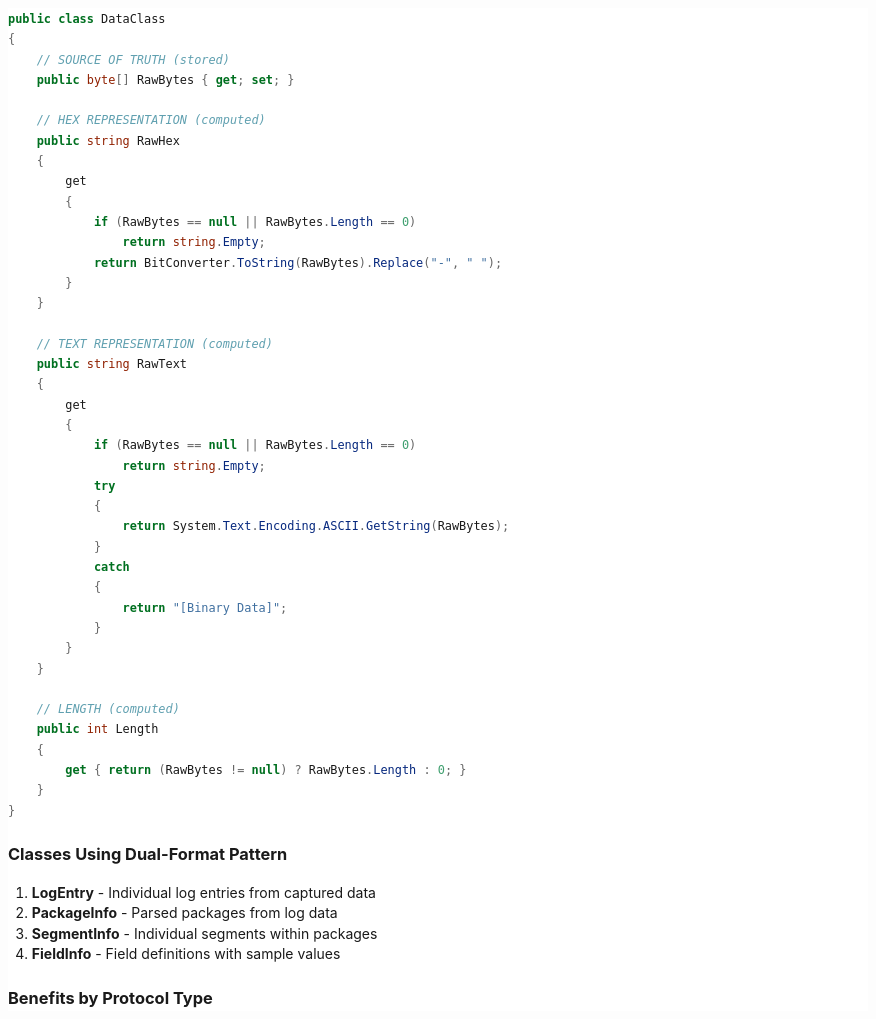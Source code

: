 ```csharp
public class DataClass
{
    // SOURCE OF TRUTH (stored)
    public byte[] RawBytes { get; set; }

    // HEX REPRESENTATION (computed)
    public string RawHex
    {
        get
        {
            if (RawBytes == null || RawBytes.Length == 0)
                return string.Empty;
            return BitConverter.ToString(RawBytes).Replace("-", " ");
        }
    }

    // TEXT REPRESENTATION (computed)
    public string RawText
    {
        get
        {
            if (RawBytes == null || RawBytes.Length == 0)
                return string.Empty;
            try
            {
                return System.Text.Encoding.ASCII.GetString(RawBytes);
            }
            catch
            {
                return "[Binary Data]";
            }
        }
    }

    // LENGTH (computed)
    public int Length
    {
        get { return (RawBytes != null) ? RawBytes.Length : 0; }
    }
}
```

### Classes Using Dual-Format Pattern

1. **LogEntry** - Individual log entries from captured data
2. **PackageInfo** - Parsed packages from log data
3. **SegmentInfo** - Individual segments within packages
4. **FieldInfo** - Field definitions with sample values

### Benefits by Protocol Type
